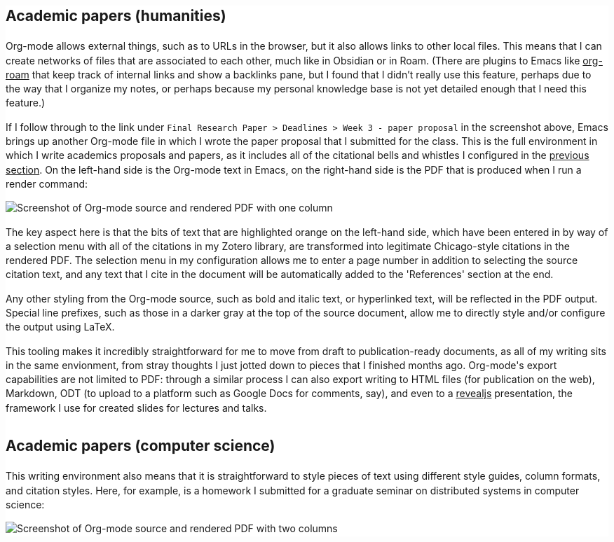## Academic papers (humanities)
Org-mode allows external things, such as to URLs in the browser, but it also
allows links to other local files. This means that I can create networks of
files that are associated to each other, much like in Obsidian or in Roam.
(There are plugins to Emacs like [org-roam](https://www.orgroam.com/) that keep
track of internal links and show a backlinks pane, but I found that I didn’t
really use this feature, perhaps due to the way that I organize my notes, or
perhaps because my personal knowledge base is not yet detailed enough that
I need this feature.)

If I follow through to the link under `Final Research Paper > Deadlines > Week
3 - paper proposal` in the screenshot above, Emacs brings up another Org-mode
file in which I wrote the paper proposal that I submitted for the class. This
is the full environment in which I write academics proposals and papers, as it
includes all of the citational bells and whistles I configured in the [previous
section](#doom-emacs-configuration). On the left-hand side is the Org-mode text
in Emacs, on the right-hand side is the PDF that is produced when I run
a render command:

![Screenshot of Org-mode source and rendered
PDF with one column](images/paper_writing_example.png)

The key aspect here is that the bits of text that are highlighted orange on the
left-hand side, which have been entered in by way of a selection menu with all
of the citations in my Zotero library, are transformed into legitimate
Chicago-style citations in the rendered PDF. The selection menu in my
configuration allows me to enter a page number in addition to selecting the
source citation text, and any text that I cite in the document will be
automatically added to the 'References' section at the end.

Any other styling from the Org-mode source, such as bold and italic text, or
hyperlinked text, will be reflected in the PDF output. Special line prefixes,
such as those in a darker gray at the top of the source document, allow me to
directly style and/or configure the output using LaTeX.

This tooling makes it incredibly straightforward for me to move from draft to
publication-ready documents, as all of my writing sits in the same envionment,
from stray thoughts I just jotted down to pieces that I finished months ago.
Org-mode's export capabilities are not limited to PDF: through a similar
process I can also export writing to HTML files (for publication on the web),
Markdown, ODT (to upload to a platform such as Google Docs for comments, say),
and even to a [revealjs](https://revealjs.com/) presentation, the framework
I use for created slides for lectures and talks.

## Academic papers (computer science)
This writing environment also means that it is straightforward to style pieces
of text using different style guides, column formats, and citation styles.
Here, for example, is a homework I submitted for a graduate seminar on
distributed systems in computer science:

![Screenshot of Org-mode source and rendered PDF with two
columns](images/paper_writing_cs_example.png)
